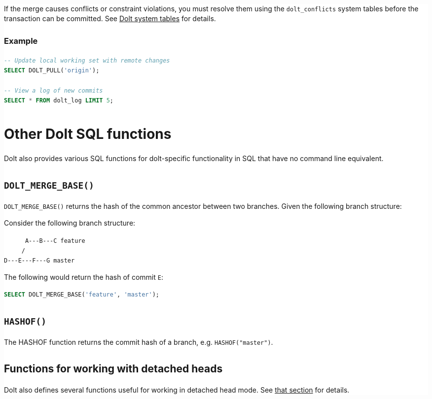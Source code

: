 If the merge causes conflicts or constraint violations, you must
resolve them using the `dolt_conflicts` system tables before the
transaction can be committed. See [Dolt system
tables](dolt-system-tables.md##dolt_conflicts_usdtablename) for
details.

### Example

```sql
-- Update local working set with remote changes
SELECT DOLT_PULL('origin');

-- View a log of new commits
SELECT * FROM dolt_log LIMIT 5;
```

# Other Dolt SQL functions

Dolt also provides various SQL functions for dolt-specific
functionality in SQL that have no command line equivalent.

## `DOLT_MERGE_BASE()`

`DOLT_MERGE_BASE()` returns the hash of the common ancestor between
two branches. Given the following branch structure:

Consider the following branch structure:

```text
      A---B---C feature
     /
D---E---F---G master
```

The following would return the hash of commit `E`:

```sql
SELECT DOLT_MERGE_BASE('feature', 'master');
```

## `HASHOF()`

The HASHOF function returns the commit hash of a branch,
e.g. `HASHOF("master")`.

## Functions for working with detached heads

Dolt also defines several functions useful for working in detached
head mode. See [that section](heads.md#detached-head-mode) for
details.

